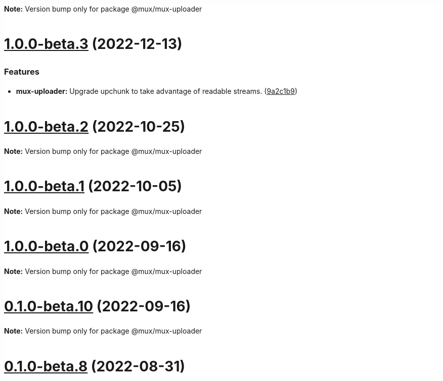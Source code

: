 **Note:** Version bump only for package @mux/mux-uploader





# [1.0.0-beta.3](https://github.com/muxinc/elements/compare/@mux/mux-uploader@1.0.0-beta.2...@mux/mux-uploader@1.0.0-beta.3) (2022-12-13)


### Features

* **mux-uploader:** Upgrade upchunk to take advantage of readable streams. ([9a2c1b9](https://github.com/muxinc/elements/commit/9a2c1b973966a65702ba0259a5e59dfe8a378cd0))





# [1.0.0-beta.2](https://github.com/muxinc/elements/compare/@mux/mux-uploader@1.0.0-beta.1...@mux/mux-uploader@1.0.0-beta.2) (2022-10-25)

**Note:** Version bump only for package @mux/mux-uploader





# [1.0.0-beta.1](https://github.com/muxinc/elements/compare/@mux/mux-uploader@1.0.0-beta.0...@mux/mux-uploader@1.0.0-beta.1) (2022-10-05)

**Note:** Version bump only for package @mux/mux-uploader

# [1.0.0-beta.0](https://github.com/muxinc/elements/compare/@mux/mux-uploader@0.1.0-beta.10...@mux/mux-uploader@1.0.0-beta.0) (2022-09-16)

**Note:** Version bump only for package @mux/mux-uploader

# [0.1.0-beta.10](https://github.com/muxinc/elements/compare/@mux/mux-uploader@0.1.0-beta.8...@mux/mux-uploader@0.1.0-beta.10) (2022-09-16)

**Note:** Version bump only for package @mux/mux-uploader

# [0.1.0-beta.8](https://github.com/muxinc/elements/compare/@mux/mux-uploader@0.1.0-beta.7...@mux/mux-uploader@0.1.0-beta.8) (2022-08-31)
